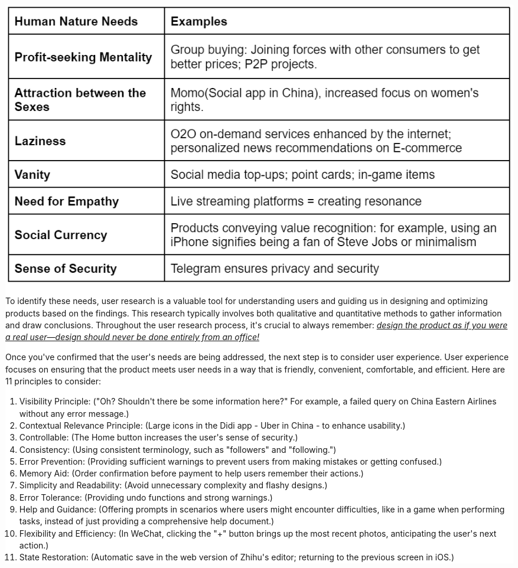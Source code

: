 ![Figure 3. Examples of human nature needs](./Fig-English/Fig-3.png "Figure 3. Examples of human nature needs")

To identify these needs, user research is a valuable tool for understanding users and guiding us in designing and optimizing products based on the findings. This research typically involves both qualitative and quantitative methods to gather information and draw conclusions. Throughout the user research process, it's crucial to always remember: <u>*design the product as if you were a real user—design should never be done entirely from an office!*</u> 

Once you've confirmed that the user's needs are being addressed, the next step is to consider user experience. User experience focuses on ensuring that the product meets user needs in a way that is friendly, convenient, comfortable, and efficient. Here are 11 principles to consider:
1. Visibility Principle: ("Oh? Shouldn't there be some information here?" For example, a failed query on China Eastern Airlines without any error message.)
2. Contextual Relevance Principle: (Large icons in the Didi app - Uber in China - to enhance usability.)
3. Controllable: (The Home button increases the user's sense of security.)
4. Consistency: (Using consistent terminology, such as "followers" and "following.")
5. Error Prevention: (Providing sufficient warnings to prevent users from making mistakes or getting confused.)
6. Memory Aid: (Order confirmation before payment to help users remember their actions.)
7. Simplicity and Readability: (Avoid unnecessary complexity and flashy designs.)
8. Error Tolerance: (Providing undo functions and strong warnings.)
9. Help and Guidance: (Offering prompts in scenarios where users might encounter difficulties, like in a game when performing tasks, instead of just providing a comprehensive help document.)
10. Flexibility and Efficiency: (In WeChat, clicking the "+" button brings up the most recent photos, anticipating the user's next action.)
11. State Restoration: (Automatic save in the web version of Zhihu's editor; returning to the previous screen in iOS.)
